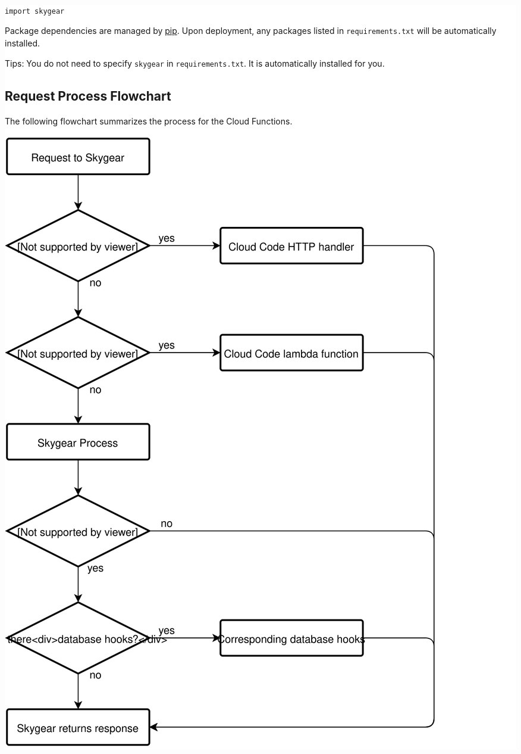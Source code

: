 ```
import skygear
```

Package dependencies are managed by [pip][pip].
Upon deployment, any packages listed in `requirements.txt`
will be automatically installed.

Tips: You do not need to specify `skygear` in `requirements.txt`. It is
automatically installed for you.


## Request Process Flowchart

The following flowchart summarizes the process for the Cloud Functions.

[![Cloud Functions Request Process Flowchart][doc-request-flow-chart]][doc-request-flow-chart]

[zeromq]: http://zeromq.org
[http2]: https://http2.github.io/
[python3]: https://docs.python.org/3/
[cloud-code-quick-start-demo]: https://github.com/skygear-demo/cloud-code-quick-start
[portal-manage-your-account]: https://portal.skygear.io/user/settings
[ssh-key-guide]: https://help.github.com/articles/generating-a-new-ssh-key-and-adding-it-to-the-ssh-agent/
[portal-app-info]: https://portal.skygear.io/app/info
[doc-cloud-code-db-hooks]: /guides/cloud-function/database-hooks/python/
[portal-console-log]: https://portal.skygear.io/app/logs
[doc-cloud-code-scheduled-tasks]: /guides/cloud-function/scheduled-tasks/python/
[doc-cloud-code-lambda]: /guides/cloud-function/lambda/python/
[doc-cloud-code-http-handler]: /guides/cloud-function/http-endpoint/python/
[pip]: https://pip.pypa.io/en/stable/
[doc-request-flow-chart]: /assets/cloud-function/request-flow.svg
[skycli-github]: https://github.com/SkygearIO/skycli
[skycli-guide]: #deploy-cloud-functions
[skycli-github-release]: https://github.com/SkygearIO/skycli/releases
[skycli-choose-lang]:/assets/cloud-function/skycli-choose-lang.png
[skycli-demo-cloud-code]:/assets/cloud-function/skycli-demo-cloud-code.png
[skycli-deploy]:/assets/cloud-function/skycli-deploy.png
[skycli-init-done]:/assets/cloud-function/skycli-init-done.png
[skycli-init]:/assets/cloud-function/skycli-init.png
[skycli-login]:/assets/cloud-function/skycli-login.png
[skycli-logout]:/assets/cloud-function/skycli-logout.png